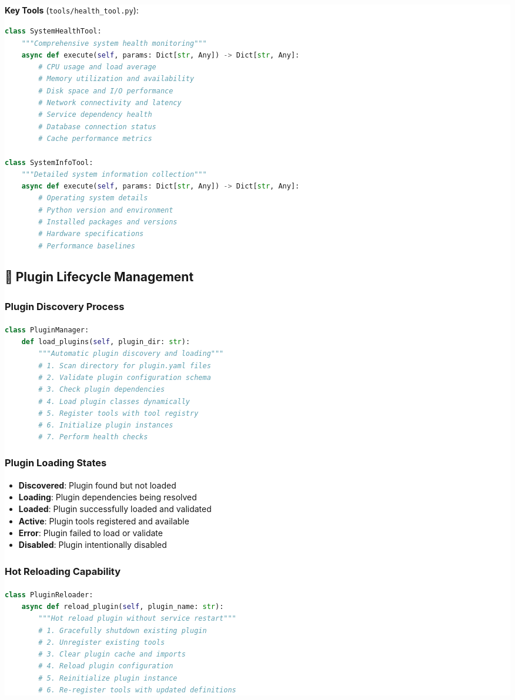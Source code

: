 **Key Tools** (`tools/health_tool.py`):
```python
class SystemHealthTool:
    """Comprehensive system health monitoring"""
    async def execute(self, params: Dict[str, Any]) -> Dict[str, Any]:
        # CPU usage and load average
        # Memory utilization and availability
        # Disk space and I/O performance
        # Network connectivity and latency
        # Service dependency health
        # Database connection status
        # Cache performance metrics

class SystemInfoTool:
    """Detailed system information collection"""
    async def execute(self, params: Dict[str, Any]) -> Dict[str, Any]:
        # Operating system details
        # Python version and environment
        # Installed packages and versions
        # Hardware specifications
        # Performance baselines
```

## 🔄 **Plugin Lifecycle Management**

### **Plugin Discovery Process**
```python
class PluginManager:
    def load_plugins(self, plugin_dir: str):
        """Automatic plugin discovery and loading"""
        # 1. Scan directory for plugin.yaml files
        # 2. Validate plugin configuration schema
        # 3. Check plugin dependencies
        # 4. Load plugin classes dynamically
        # 5. Register tools with tool registry
        # 6. Initialize plugin instances
        # 7. Perform health checks
```

### **Plugin Loading States**
- **Discovered**: Plugin found but not loaded
- **Loading**: Plugin dependencies being resolved
- **Loaded**: Plugin successfully loaded and validated
- **Active**: Plugin tools registered and available
- **Error**: Plugin failed to load or validate
- **Disabled**: Plugin intentionally disabled

### **Hot Reloading Capability**
```python
class PluginReloader:
    async def reload_plugin(self, plugin_name: str):
        """Hot reload plugin without service restart"""
        # 1. Gracefully shutdown existing plugin
        # 2. Unregister existing tools
        # 3. Clear plugin cache and imports
        # 4. Reload plugin configuration
        # 5. Reinitialize plugin instance
        # 6. Re-register tools with updated definitions
```
